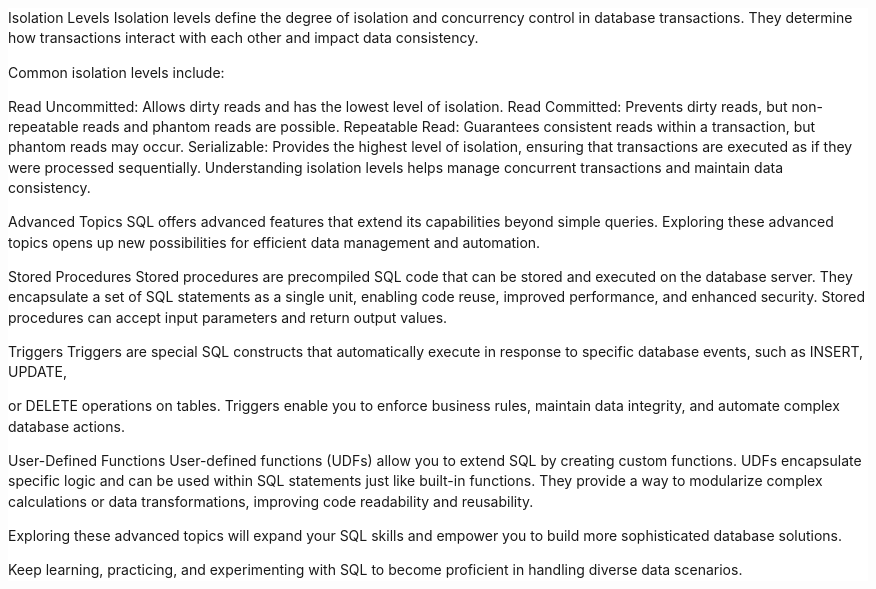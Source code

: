 Isolation Levels
Isolation levels define the degree of isolation and concurrency control in database transactions. They determine how transactions interact with each other and impact data consistency.

Common isolation levels include:

Read Uncommitted: Allows dirty reads and has the lowest level of isolation.
Read Committed: Prevents dirty reads, but non-repeatable reads and phantom reads are possible.
Repeatable Read: Guarantees consistent reads within a transaction, but phantom reads may occur.
Serializable: Provides the highest level of isolation, ensuring that transactions are executed as if they were processed sequentially.
Understanding isolation levels helps manage concurrent transactions and maintain data consistency.

Advanced Topics
SQL offers advanced features that extend its capabilities beyond simple queries. Exploring these advanced topics opens up new possibilities for efficient data management and automation.

Stored Procedures
Stored procedures are precompiled SQL code that can be stored and executed on the database server. They encapsulate a set of SQL statements as a single unit, enabling code reuse, improved performance, and enhanced security. Stored procedures can accept input parameters and return output values.

Triggers
Triggers are special SQL constructs that automatically execute in response to specific database events, such as INSERT, UPDATE,

or DELETE operations on tables. Triggers enable you to enforce business rules, maintain data integrity, and automate complex database actions.

User-Defined Functions
User-defined functions (UDFs) allow you to extend SQL by creating custom functions. UDFs encapsulate specific logic and can be used within SQL statements just like built-in functions. They provide a way to modularize complex calculations or data transformations, improving code readability and reusability.

Exploring these advanced topics will expand your SQL skills and empower you to build more sophisticated database solutions.

Keep learning, practicing, and experimenting with SQL to become proficient in handling diverse data scenarios.